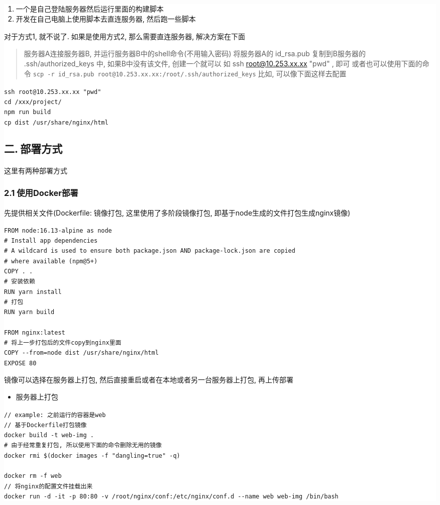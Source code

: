 1. 一个是自己登陆服务器然后运行里面的构建脚本
2. 开发在自己电脑上使用脚本去直连服务器, 然后跑一些脚本

对于方式1, 就不说了. 如果是使用方式2, 那么需要直连服务器, 解决方案在下面

> 服务器A连接服务器B, 并运行服务器B中的shell命令(不用输入密码)
> 将服务器A的 id_rsa.pub 复制到B服务器的 .ssh/authorized_keys 中, 如果B中没有该文件, 创建一个就可以
> 如 ssh root@10.253.xx.xx "pwd" , 即可
> 或者也可以使用下面的命令
> `scp -r id_rsa.pub root@10.253.xx.xx:/root/.ssh/authorized_keys` 
比如, 可以像下面这样去配置

```
ssh root@10.253.xx.xx "pwd"
cd /xxx/project/
npm run build
cp dist /usr/share/nginx/html
```



## 二. 部署方式

这里有两种部署方式
### 2.1 使用Docker部署
先提供相关文件(Dockerfile: 镜像打包, 这里使用了多阶段镜像打包, 即基于node生成的文件打包生成nginx镜像)

```
FROM node:16.13-alpine as node
# Install app dependencies
# A wildcard is used to ensure both package.json AND package-lock.json are copied
# where available (npm@5+)
COPY . .
# 安装依赖
RUN yarn install
# 打包
RUN yarn build

FROM nginx:latest
# 将上一步打包后的文件copy到nginx里面
COPY --from=node dist /usr/share/nginx/html
EXPOSE 80
```

镜像可以选择在服务器上打包, 然后直接重启或者在本地或者另一台服务器上打包, 再上传部署
* 服务器上打包
```
// example: 之前运行的容器是web
// 基于Dockerfile打包镜像
docker build -t web-img .
# 由于经常重复打包, 所以使用下面的命令删除无用的镜像
docker rmi $(docker images -f "dangling=true" -q)

docker rm -f web
// 将nginx的配置文件挂载出来
docker run -d -it -p 80:80 -v /root/nginx/conf:/etc/nginx/conf.d --name web web-img /bin/bash
```
